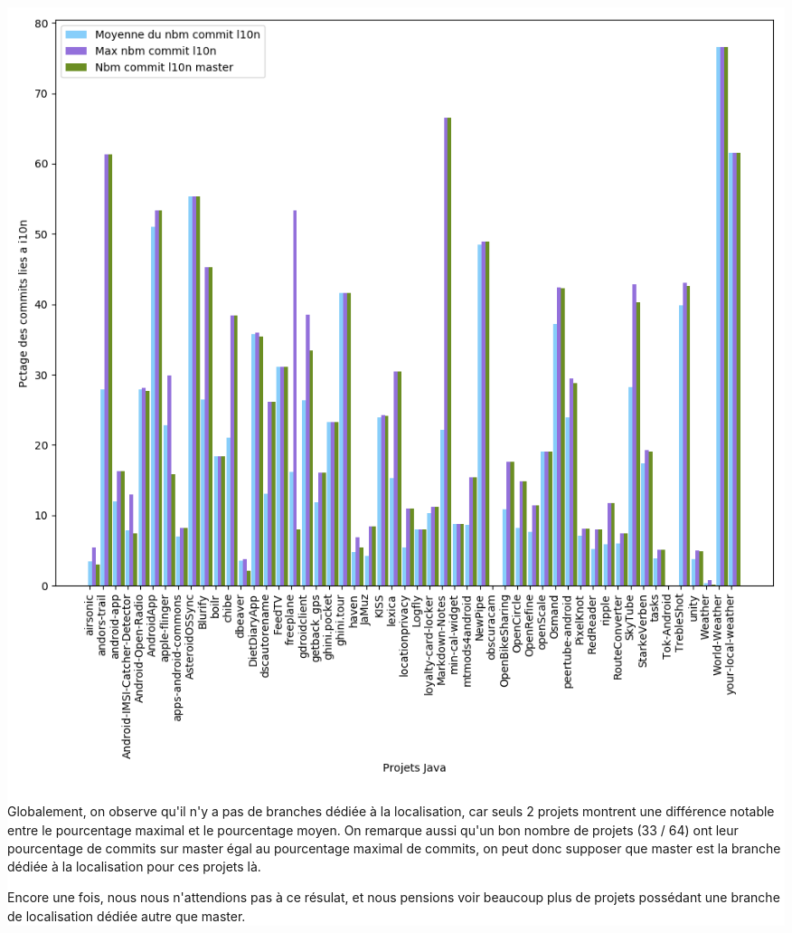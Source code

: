 ![Graph Branches](./assets/graph_branches.png)

Globalement, on observe qu'il n'y a pas de branches dédiée à la localisation, car seuls 2 projets montrent une différence notable entre le pourcentage maximal et le pourcentage moyen.
On remarque aussi qu'un bon nombre de projets (33 / 64) ont leur pourcentage de commits sur master égal au pourcentage maximal de commits, on peut donc supposer que master est la branche dédiée à la localisation pour ces projets là.

Encore une fois, nous nous n'attendions pas à ce résulat, et nous pensions voir beaucoup plus de projets possédant une branche de localisation dédiée autre que master. 
